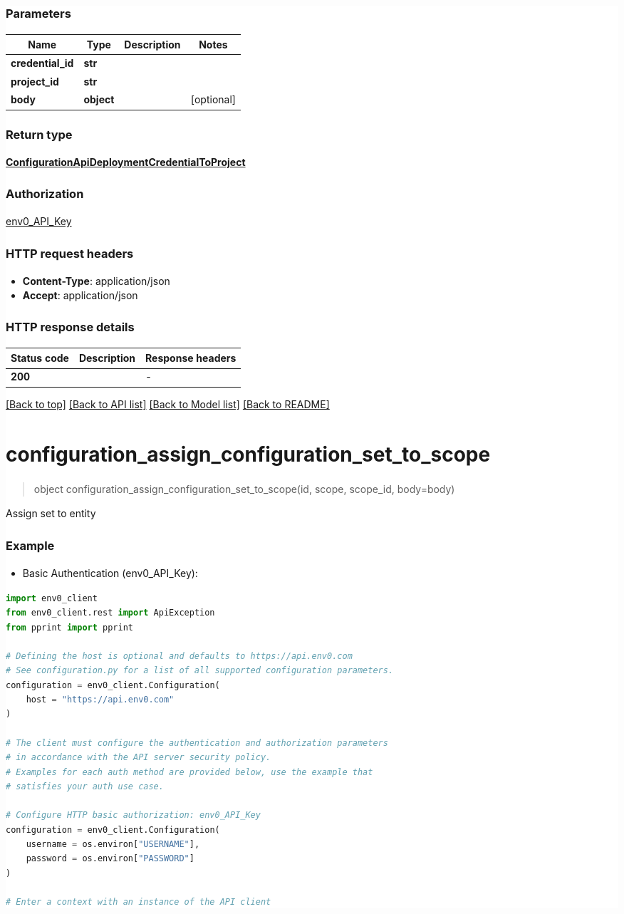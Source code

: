 

### Parameters


Name | Type | Description  | Notes
------------- | ------------- | ------------- | -------------
 **credential_id** | **str**|  | 
 **project_id** | **str**|  | 
 **body** | **object**|  | [optional] 

### Return type

[**ConfigurationApiDeploymentCredentialToProject**](ConfigurationApiDeploymentCredentialToProject.md)

### Authorization

[env0_API_Key](../README.md#env0_API_Key)

### HTTP request headers

 - **Content-Type**: application/json
 - **Accept**: application/json

### HTTP response details

| Status code | Description | Response headers |
|-------------|-------------|------------------|
**200** |  |  -  |

[[Back to top]](#) [[Back to API list]](../README.md#documentation-for-api-endpoints) [[Back to Model list]](../README.md#documentation-for-models) [[Back to README]](../README.md)

# **configuration_assign_configuration_set_to_scope**
> object configuration_assign_configuration_set_to_scope(id, scope, scope_id, body=body)

Assign set to entity

### Example

* Basic Authentication (env0_API_Key):

```python
import env0_client
from env0_client.rest import ApiException
from pprint import pprint

# Defining the host is optional and defaults to https://api.env0.com
# See configuration.py for a list of all supported configuration parameters.
configuration = env0_client.Configuration(
    host = "https://api.env0.com"
)

# The client must configure the authentication and authorization parameters
# in accordance with the API server security policy.
# Examples for each auth method are provided below, use the example that
# satisfies your auth use case.

# Configure HTTP basic authorization: env0_API_Key
configuration = env0_client.Configuration(
    username = os.environ["USERNAME"],
    password = os.environ["PASSWORD"]
)

# Enter a context with an instance of the API client
```